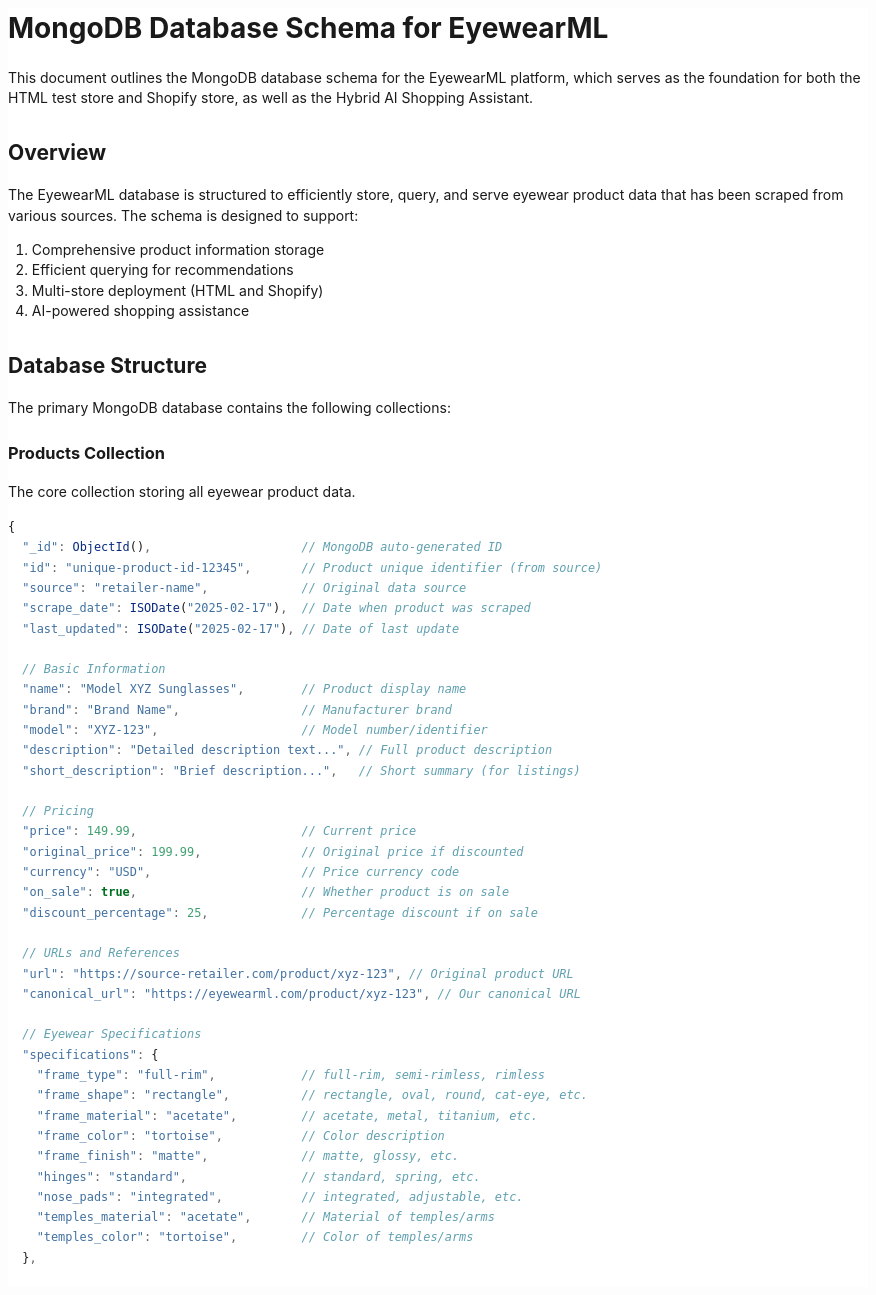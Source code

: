 # MongoDB Database Schema for EyewearML

This document outlines the MongoDB database schema for the EyewearML platform, which serves as the foundation for both the HTML test store and Shopify store, as well as the Hybrid AI Shopping Assistant.

## Overview

The EyewearML database is structured to efficiently store, query, and serve eyewear product data that has been scraped from various sources. The schema is designed to support:

1. Comprehensive product information storage
2. Efficient querying for recommendations
3. Multi-store deployment (HTML and Shopify)
4. AI-powered shopping assistance

## Database Structure

The primary MongoDB database contains the following collections:

### Products Collection

The core collection storing all eyewear product data.

```javascript
{
  "_id": ObjectId(),                     // MongoDB auto-generated ID
  "id": "unique-product-id-12345",       // Product unique identifier (from source)
  "source": "retailer-name",             // Original data source
  "scrape_date": ISODate("2025-02-17"),  // Date when product was scraped
  "last_updated": ISODate("2025-02-17"), // Date of last update

  // Basic Information
  "name": "Model XYZ Sunglasses",        // Product display name
  "brand": "Brand Name",                 // Manufacturer brand
  "model": "XYZ-123",                    // Model number/identifier
  "description": "Detailed description text...", // Full product description
  "short_description": "Brief description...",   // Short summary (for listings)
  
  // Pricing
  "price": 149.99,                       // Current price
  "original_price": 199.99,              // Original price if discounted
  "currency": "USD",                     // Price currency code
  "on_sale": true,                       // Whether product is on sale
  "discount_percentage": 25,             // Percentage discount if on sale
  
  // URLs and References
  "url": "https://source-retailer.com/product/xyz-123", // Original product URL
  "canonical_url": "https://eyewearml.com/product/xyz-123", // Our canonical URL
  
  // Eyewear Specifications
  "specifications": {
    "frame_type": "full-rim",            // full-rim, semi-rimless, rimless
    "frame_shape": "rectangle",          // rectangle, oval, round, cat-eye, etc.
    "frame_material": "acetate",         // acetate, metal, titanium, etc.
    "frame_color": "tortoise",           // Color description
    "frame_finish": "matte",             // matte, glossy, etc.
    "hinges": "standard",                // standard, spring, etc.
    "nose_pads": "integrated",           // integrated, adjustable, etc.
    "temples_material": "acetate",       // Material of temples/arms
    "temples_color": "tortoise",         // Color of temples/arms
  },
  
```